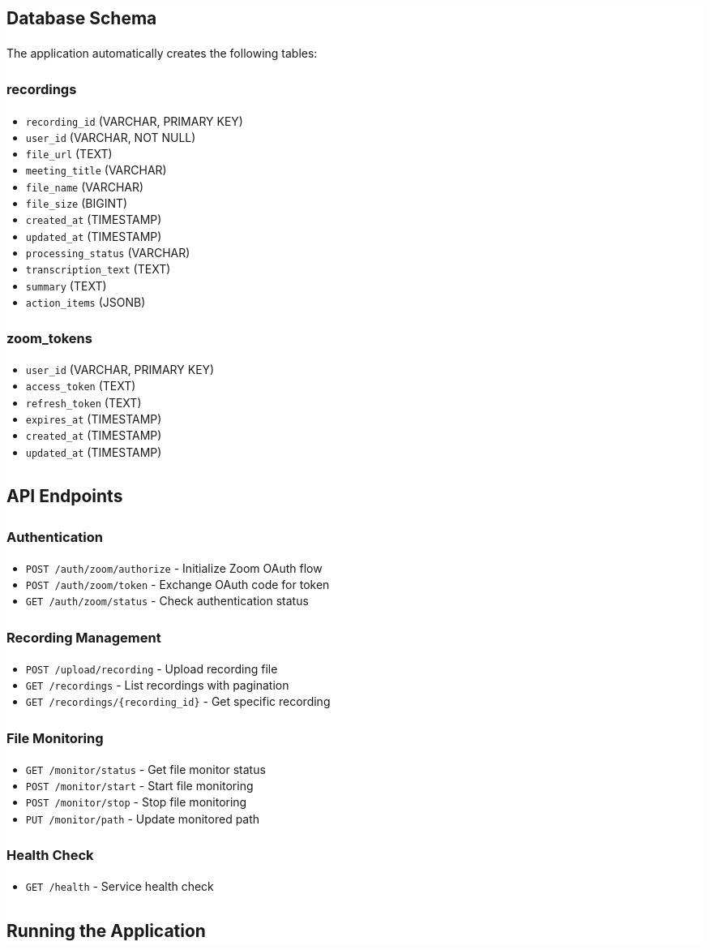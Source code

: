 ## Database Schema

The application automatically creates the following tables:

### recordings
- `recording_id` (VARCHAR, PRIMARY KEY)
- `user_id` (VARCHAR, NOT NULL)
- `file_url` (TEXT)
- `meeting_title` (VARCHAR)
- `file_name` (VARCHAR)
- `file_size` (BIGINT)
- `created_at` (TIMESTAMP)
- `updated_at` (TIMESTAMP)
- `processing_status` (VARCHAR)
- `transcription_text` (TEXT)
- `summary` (TEXT)
- `action_items` (JSONB)

### zoom_tokens
- `user_id` (VARCHAR, PRIMARY KEY)
- `access_token` (TEXT)
- `refresh_token` (TEXT)
- `expires_at` (TIMESTAMP)
- `created_at` (TIMESTAMP)
- `updated_at` (TIMESTAMP)

## API Endpoints

### Authentication
- `POST /auth/zoom/authorize` - Initialize Zoom OAuth flow
- `POST /auth/zoom/token` - Exchange OAuth code for token
- `GET /auth/zoom/status` - Check authentication status

### Recording Management
- `POST /upload/recording` - Upload recording file
- `GET /recordings` - List recordings with pagination
- `GET /recordings/{recording_id}` - Get specific recording

### File Monitoring
- `GET /monitor/status` - Get file monitor status
- `POST /monitor/start` - Start file monitoring
- `POST /monitor/stop` - Stop file monitoring
- `PUT /monitor/path` - Update monitored path

### Health Check
- `GET /health` - Service health check

## Running the Application
